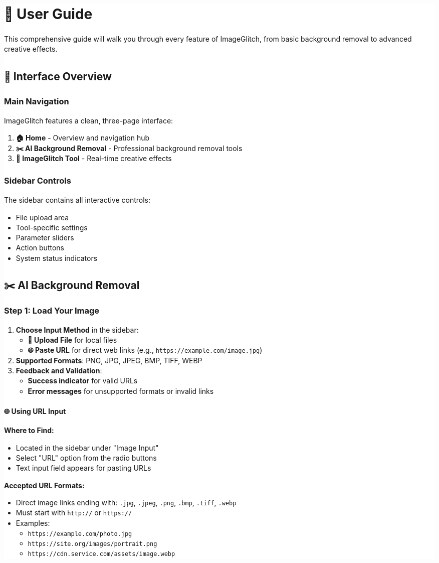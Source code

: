 # 📖 User Guide

This comprehensive guide will walk you through every feature of ImageGlitch, from basic background removal to advanced creative effects.

## 🎯 Interface Overview

### Main Navigation

ImageGlitch features a clean, three-page interface:

1. **🏠 Home** - Overview and navigation hub
2. **✂️ AI Background Removal** - Professional background removal tools
3. **🎨 ImageGlitch Tool** - Real-time creative effects

### Sidebar Controls

The sidebar contains all interactive controls:
- File upload area
- Tool-specific settings
- Parameter sliders
- Action buttons
- System status indicators

## ✂️ AI Background Removal

### Step 1: Load Your Image

1. **Choose Input Method** in the sidebar:
   - **📁 Upload File** for local files
   - **🌐 Paste URL** for direct web links (e.g., `https://example.com/image.jpg`)
2. **Supported Formats**: PNG, JPG, JPEG, BMP, TIFF, WEBP
3. **Feedback and Validation**:
   - **Success indicator** for valid URLs
   - **Error messages** for unsupported formats or invalid links

#### 🌐 Using URL Input

**Where to Find:**
- Located in the sidebar under "Image Input"
- Select "URL" option from the radio buttons
- Text input field appears for pasting URLs

**Accepted URL Formats:**
- Direct image links ending with: `.jpg`, `.jpeg`, `.png`, `.bmp`, `.tiff`, `.webp`
- Must start with `http://` or `https://`
- Examples:
  - `https://example.com/photo.jpg`
  - `https://site.org/images/portrait.png`
  - `https://cdn.service.com/assets/image.webp`
